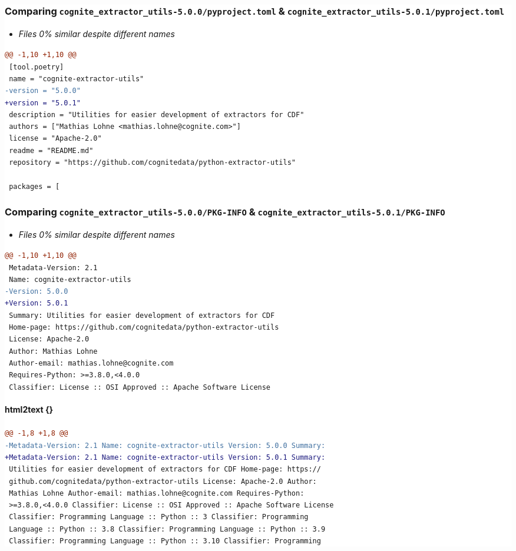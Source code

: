 ### Comparing `cognite_extractor_utils-5.0.0/pyproject.toml` & `cognite_extractor_utils-5.0.1/pyproject.toml`

 * *Files 0% similar despite different names*

```diff
@@ -1,10 +1,10 @@
 [tool.poetry]
 name = "cognite-extractor-utils"
-version = "5.0.0"
+version = "5.0.1"
 description = "Utilities for easier development of extractors for CDF"
 authors = ["Mathias Lohne <mathias.lohne@cognite.com>"]
 license = "Apache-2.0"
 readme = "README.md"
 repository = "https://github.com/cognitedata/python-extractor-utils"
 
 packages = [
```

### Comparing `cognite_extractor_utils-5.0.0/PKG-INFO` & `cognite_extractor_utils-5.0.1/PKG-INFO`

 * *Files 0% similar despite different names*

```diff
@@ -1,10 +1,10 @@
 Metadata-Version: 2.1
 Name: cognite-extractor-utils
-Version: 5.0.0
+Version: 5.0.1
 Summary: Utilities for easier development of extractors for CDF
 Home-page: https://github.com/cognitedata/python-extractor-utils
 License: Apache-2.0
 Author: Mathias Lohne
 Author-email: mathias.lohne@cognite.com
 Requires-Python: >=3.8.0,<4.0.0
 Classifier: License :: OSI Approved :: Apache Software License
```

#### html2text {}

```diff
@@ -1,8 +1,8 @@
-Metadata-Version: 2.1 Name: cognite-extractor-utils Version: 5.0.0 Summary:
+Metadata-Version: 2.1 Name: cognite-extractor-utils Version: 5.0.1 Summary:
 Utilities for easier development of extractors for CDF Home-page: https://
 github.com/cognitedata/python-extractor-utils License: Apache-2.0 Author:
 Mathias Lohne Author-email: mathias.lohne@cognite.com Requires-Python:
 >=3.8.0,<4.0.0 Classifier: License :: OSI Approved :: Apache Software License
 Classifier: Programming Language :: Python :: 3 Classifier: Programming
 Language :: Python :: 3.8 Classifier: Programming Language :: Python :: 3.9
 Classifier: Programming Language :: Python :: 3.10 Classifier: Programming
```

